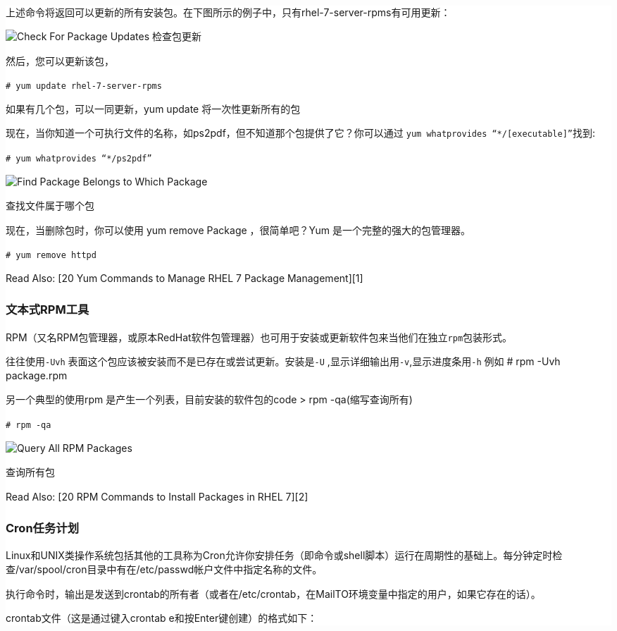 上述命令将返回可以更新的所有安装包。在下图所示的例子中，只有rhel-7-server-rpms有可用更新：

![Check For Package Updates](http://www.tecmint.com/wp-content/uploads/2015/05/Check-For-Updates.png)
检查包更新

然后，您可以更新该包，

    # yum update rhel-7-server-rpms

如果有几个包，可以一同更新，yum update 将一次性更新所有的包

现在，当你知道一个可执行文件的名称，如ps2pdf，但不知道那个包提供了它？你可以通过 `yum whatprovides “*/[executable]”`找到:

    # yum whatprovides “*/ps2pdf”

![Find Package Belongs to Which Package](http://www.tecmint.com/wp-content/uploads/2015/05/Find-Package-Information.png)

查找文件属于哪个包

现在，当删除包时，你可以使用 yum remove Package ，很简单吧？Yum 是一个完整的强大的包管理器。

    # yum remove httpd

Read Also: [20 Yum Commands to Manage RHEL 7 Package Management][1]

### 文本式RPM工具  ###

RPM（又名RPM包管理器，或原本RedHat软件包管理器）也可用于安装或更新软件包来当他们在独立`rpm`包装形式。

往往使用`-Uvh` 表面这个包应该被安装而不是已存在或尝试更新。安装是`-U` ,显示详细输出用`-v`,显示进度条用`-h` 例如
    # rpm -Uvh package.rpm

另一个典型的使用rpm 是产生一个列表，目前安装的软件包的code > rpm -qa(缩写查询所有)

    # rpm -qa

![Query All RPM Packages](http://www.tecmint.com/wp-content/uploads/2015/05/Query-All-RPM-Packages.png)

查询所有包

Read Also: [20 RPM Commands to Install Packages in RHEL 7][2]

### Cron任务计划 ###

Linux和UNIX类操作系统包括其他的工具称为Cron允许你安排任务（即命令或shell脚本）运行在周期性的基础上。每分钟定时检查/var/spool/cron目录中有在/etc/passwd帐户文件中指定名称的文件。

执行命令时，输出是发送到crontab的所有者（或者在/etc/crontab，在MailTO环境变量中指定的用户，如果它存在的话）。

crontab文件（这是通过键入crontab e和按Enter键创建）的格式如下：
